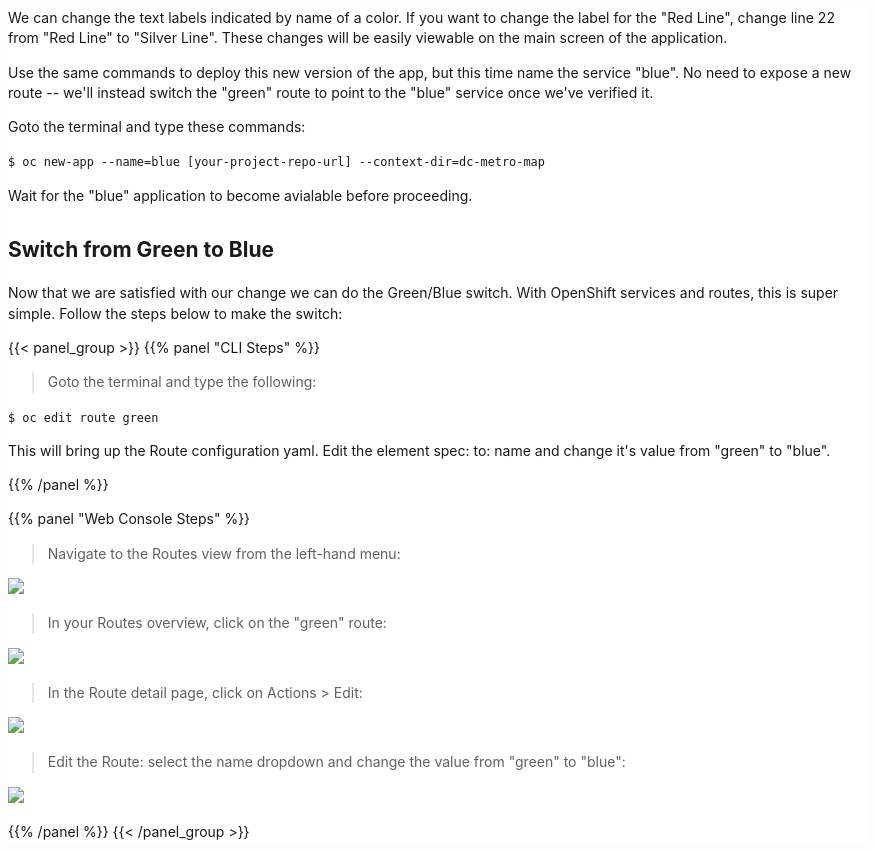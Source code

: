 We can change the text labels indicated by name of a color. If you want to change the label for the "Red Line", change line 22 from "Red Line" to  "Silver Line". These changes will be easily viewable on the main screen of the application. 

Use the same commands to deploy this new version of the app, but this time name the service "blue". No need to expose a new route -- we'll instead switch the "green" route to point to the "blue" service once we've verified it.

<i class="fa fa-terminal"></i> Goto the terminal and type these commands:

```
$ oc new-app --name=blue [your-project-repo-url] --context-dir=dc-metro-map
```

Wait for the "blue" application to become avialable before proceeding.


## Switch from Green to Blue
Now that we are satisfied with our change we can do the Green/Blue switch.  With OpenShift services and routes, this is super simple.  Follow the steps below to make the switch:

{{< panel_group >}}
{{% panel "CLI Steps" %}}
      
<blockquote>
<i class="fa fa-terminal"></i> Goto the terminal and type the following:
</blockquote>

```
$ oc edit route green
```

This will bring up the Route configuration yaml. Edit the element spec: to: name and change it's value from "green" to "blue".

{{% /panel %}}

{{% panel "Web Console Steps" %}}

>Navigate to the Routes view from the left-hand menu:

<img src="../images/ocp-lab-bluegreen-navtoroutes.png" width="900"><br/>

>In your Routes overview, click on the "green" route:

<img src="../images/ocp-lab-bluegreen-routesoverview.png" width="900">
<br/>

>In the Route detail page, click on Actions > Edit:

<img src="../images/ocp-lab-bluegreen-routedetail.png" width="900"><br/>

>Edit the Route: select the name dropdown and change the value from "green" to "blue":

<img src="../images/ocp-lab-bluegreen-edit.png" width="900"><br/>
      
{{% /panel %}}
{{< /panel_group >}}


[1]: https://github.com/DLT-Solutions-JBoss/openshift-workshops
[2]: http://martinfowler.com/bliki/BlueGreenDeployment.html